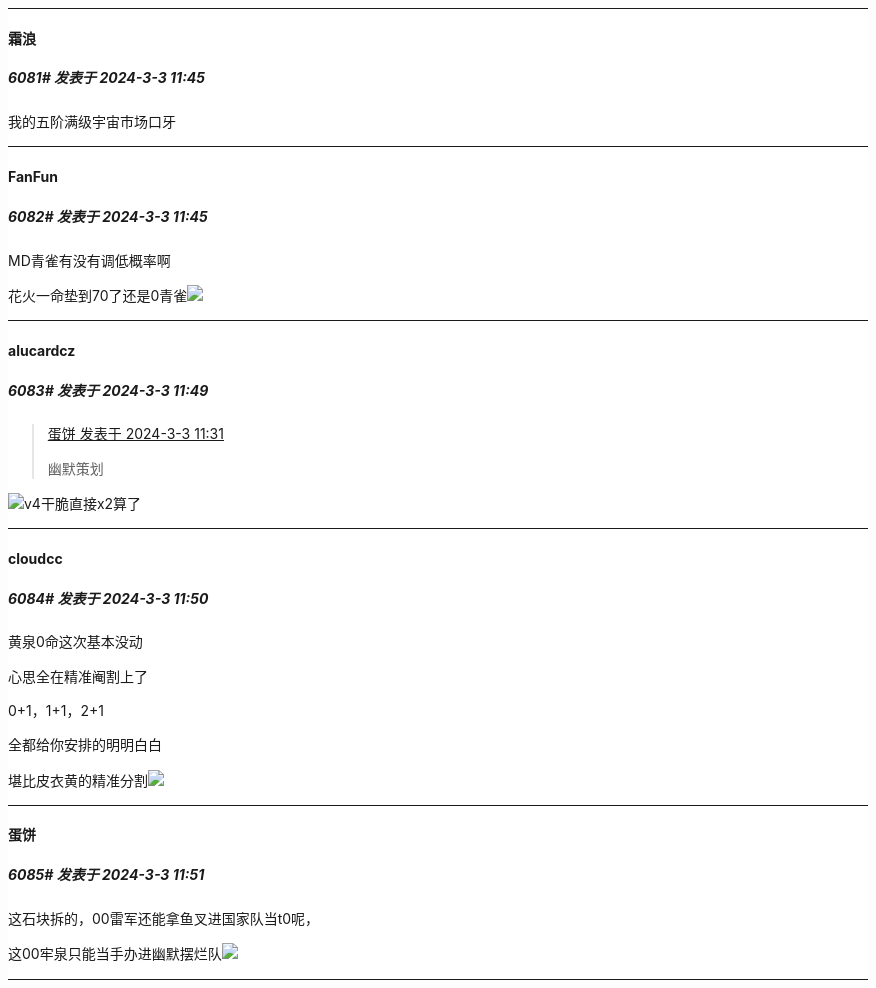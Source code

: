 
*****

####  霜浪  
##### 6081#       发表于 2024-3-3 11:45

我的五阶满级宇宙市场口牙

*****

####  FanFun  
##### 6082#       发表于 2024-3-3 11:45

MD青雀有没有调低概率啊

花火一命垫到70了还是0青雀<img src="https://static.saraba1st.com/image/smiley/face2017/102.png" referrerpolicy="no-referrer">

*****

####  alucardcz  
##### 6083#       发表于 2024-3-3 11:49

<blockquote><a href="httphttps://bbs.saraba1st.com/2b/forum.php?mod=redirect&amp;goto=findpost&amp;pid=64130475&amp;ptid=2170568" target="_blank">蛋饼 发表于 2024-3-3 11:31</a>

幽默策划</blockquote>
<img src="https://static.saraba1st.com/image/smiley/face2017/067.png" referrerpolicy="no-referrer">v4干脆直接x2算了


*****

####  cloudcc  
##### 6084#       发表于 2024-3-3 11:50

黄泉0命这次基本没动

心思全在精准阉割上了

0+1，1+1，2+1

全都给你安排的明明白白

堪比皮衣黄的精准分割<img src="https://static.saraba1st.com/image/smiley/face2017/067.png" referrerpolicy="no-referrer">

*****

####  蛋饼  
##### 6085#       发表于 2024-3-3 11:51

这石块拆的，00雷军还能拿鱼叉进国家队当t0呢，

这00牢泉只能当手办进幽默摆烂队<img src="https://static.saraba1st.com/image/smiley/face2017/067.png" referrerpolicy="no-referrer">

*****
